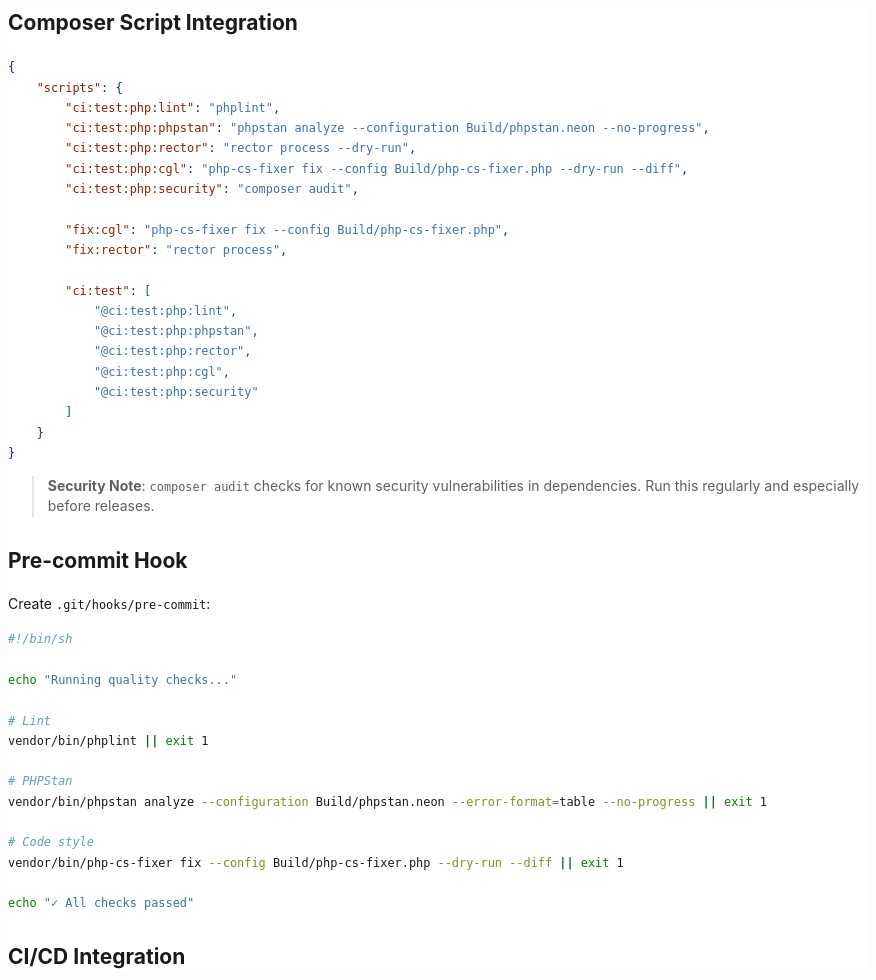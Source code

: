 ## Composer Script Integration

```json
{
    "scripts": {
        "ci:test:php:lint": "phplint",
        "ci:test:php:phpstan": "phpstan analyze --configuration Build/phpstan.neon --no-progress",
        "ci:test:php:rector": "rector process --dry-run",
        "ci:test:php:cgl": "php-cs-fixer fix --config Build/php-cs-fixer.php --dry-run --diff",
        "ci:test:php:security": "composer audit",

        "fix:cgl": "php-cs-fixer fix --config Build/php-cs-fixer.php",
        "fix:rector": "rector process",

        "ci:test": [
            "@ci:test:php:lint",
            "@ci:test:php:phpstan",
            "@ci:test:php:rector",
            "@ci:test:php:cgl",
            "@ci:test:php:security"
        ]
    }
}
```

> **Security Note**: `composer audit` checks for known security vulnerabilities in dependencies. Run this regularly and especially before releases.

## Pre-commit Hook

Create `.git/hooks/pre-commit`:

```bash
#!/bin/sh

echo "Running quality checks..."

# Lint
vendor/bin/phplint || exit 1

# PHPStan
vendor/bin/phpstan analyze --configuration Build/phpstan.neon --error-format=table --no-progress || exit 1

# Code style
vendor/bin/php-cs-fixer fix --config Build/php-cs-fixer.php --dry-run --diff || exit 1

echo "✓ All checks passed"
```

## CI/CD Integration
